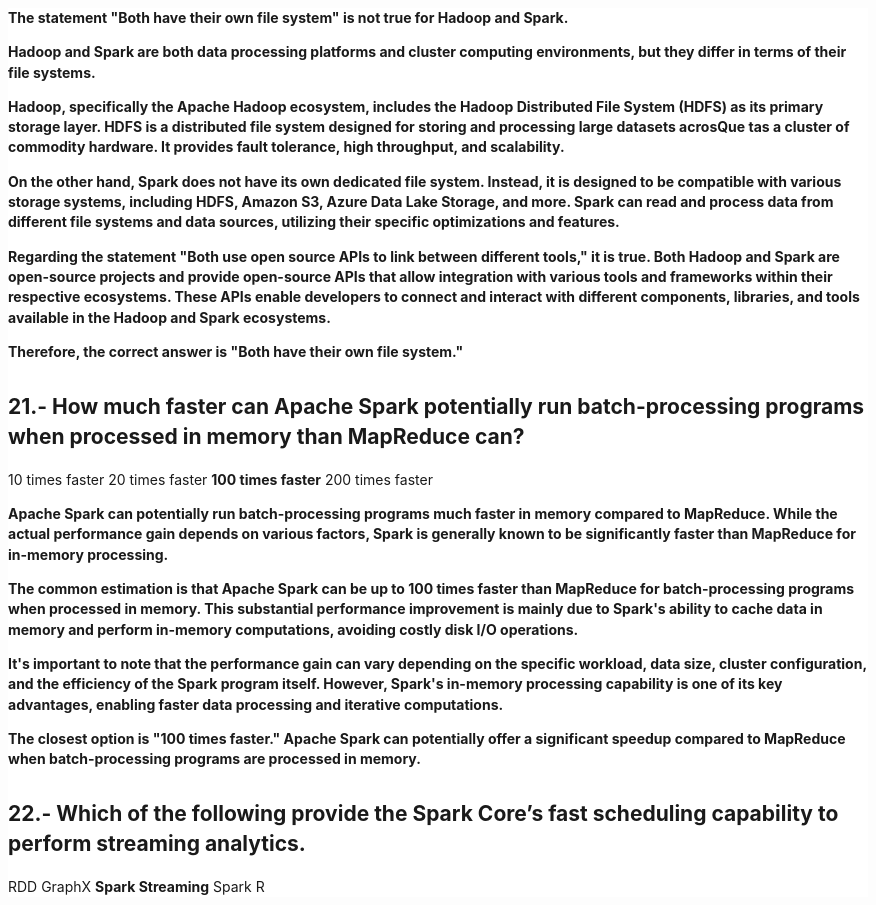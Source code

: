 **The statement "Both have their own file system" is not true for Hadoop and Spark.**

**Hadoop and Spark are both data processing platforms and cluster computing environments, but they differ in terms of their file systems.**

**Hadoop, specifically the Apache Hadoop ecosystem, includes the Hadoop Distributed File System (HDFS) as its primary storage layer. HDFS is a distributed file system designed for storing and processing large datasets acrosQue tas a cluster of commodity hardware. It provides fault tolerance, high throughput, and scalability.**

**On the other hand, Spark does not have its own dedicated file system. Instead, it is designed to be compatible with various storage systems, including HDFS, Amazon S3, Azure Data Lake Storage, and more. Spark can read and process data from different file systems and data sources, utilizing their specific optimizations and features.**

**Regarding the statement "Both use open source APIs to link between different tools," it is true. Both Hadoop and Spark are open-source projects and provide open-source APIs that allow integration with various tools and frameworks within their respective ecosystems. These APIs enable developers to connect and interact with different components, libraries, and tools available in the Hadoop and Spark ecosystems.**

**Therefore, the correct answer is "Both have their own file system."**


## 21.- How much faster can Apache Spark potentially run batch-processing programs when processed in memory than MapReduce can?

10 times faster
20 times faster
**100 times faster**
200 times faster

**Apache Spark can potentially run batch-processing programs much faster in memory compared to MapReduce. While the actual performance gain depends on various factors, Spark is generally known to be significantly faster than MapReduce for in-memory processing.**

**The common estimation is that Apache Spark can be up to 100 times faster than MapReduce for batch-processing programs when processed in memory. This substantial performance improvement is mainly due to Spark's ability to cache data in memory and perform in-memory computations, avoiding costly disk I/O operations.**

**It's important to note that the performance gain can vary depending on the specific workload, data size, cluster configuration, and the efficiency of the Spark program itself. However, Spark's in-memory processing capability is one of its key advantages, enabling faster data processing and iterative computations.**

**The closest option is "100 times faster." Apache Spark can potentially offer a significant speedup compared to MapReduce when batch-processing programs are processed in memory.**


## 22.-  Which of the following provide the Spark Core’s fast scheduling capability to perform streaming analytics.

RDD
GraphX
**Spark Streaming**
Spark R
